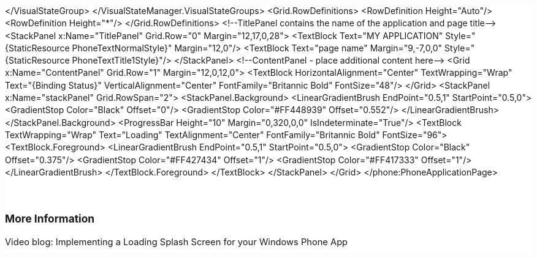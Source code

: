    &lt;/VisualStateGroup&gt;
  &lt;/VisualStateManager.VisualStateGroups&gt;
  &lt;Grid.RowDefinitions&gt;
   &lt;RowDefinition Height=&quot;Auto&quot;/&gt;
   &lt;RowDefinition Height=&quot;*&quot;/&gt;
  &lt;/Grid.RowDefinitions&gt;
&lt;!--TitlePanel contains the name of the application and page title--&gt;
  &lt;StackPanel x:Name=&quot;TitlePanel&quot; Grid.Row=&quot;0&quot; Margin=&quot;12,17,0,28&quot;&gt;
   &lt;TextBlock Text=&quot;MY APPLICATION&quot; Style=&quot;{StaticResource PhoneTextNormalStyle}&quot; Margin=&quot;12,0&quot;/&gt;
   &lt;TextBlock Text=&quot;page name&quot; Margin=&quot;9,-7,0,0&quot; Style=&quot;{StaticResource PhoneTextTitle1Style}&quot;/&gt;
  &lt;/StackPanel&gt;
        &lt;!--ContentPanel - place additional content here--&gt;
  &lt;Grid x:Name=&quot;ContentPanel&quot; Grid.Row=&quot;1&quot; Margin=&quot;12,0,12,0&quot;&gt;
   &lt;TextBlock HorizontalAlignment=&quot;Center&quot; TextWrapping=&quot;Wrap&quot; Text=&quot;{Binding Status}&quot; VerticalAlignment=&quot;Center&quot; FontFamily=&quot;Britannic Bold&quot; FontSize=&quot;48&quot;/&gt;
  &lt;/Grid&gt;
  &lt;StackPanel x:Name=&quot;stackPanel&quot; Grid.RowSpan=&quot;2&quot;&gt;
   &lt;StackPanel.Background&gt;
    &lt;LinearGradientBrush EndPoint=&quot;0.5,1&quot; StartPoint=&quot;0.5,0&quot;&gt;
     &lt;GradientStop Color=&quot;Black&quot; Offset=&quot;0&quot;/&gt;
     &lt;GradientStop Color=&quot;#FF448939&quot; Offset=&quot;0.552&quot;/&gt;
    &lt;/LinearGradientBrush&gt;
   &lt;/StackPanel.Background&gt;
   &lt;ProgressBar Height=&quot;10&quot; Margin=&quot;0,320,0,0&quot; IsIndeterminate=&quot;True&quot;/&gt;
   &lt;TextBlock TextWrapping=&quot;Wrap&quot; Text=&quot;Loading&quot; TextAlignment=&quot;Center&quot; FontFamily=&quot;Britannic Bold&quot; FontSize=&quot;96&quot;&gt;
    &lt;TextBlock.Foreground&gt;
     &lt;LinearGradientBrush EndPoint=&quot;0.5,1&quot; StartPoint=&quot;0.5,0&quot;&gt;
      &lt;GradientStop Color=&quot;Black&quot; Offset=&quot;0.375&quot;/&gt;
      &lt;GradientStop Color=&quot;#FF427434&quot; Offset=&quot;1&quot;/&gt;
      &lt;GradientStop Color=&quot;#FF417333&quot; Offset=&quot;1&quot;/&gt;
     &lt;/LinearGradientBrush&gt;
    &lt;/TextBlock.Foreground&gt;
   &lt;/TextBlock&gt;
  &lt;/StackPanel&gt;
 &lt;/Grid&gt;
&lt;/phone:PhoneApplicationPage&gt;
</pre>
</div>
</div>
<div class="endscriptcode">&nbsp;</div>
<p style="margin-left:0pt; margin-right:0pt; margin-top:0pt; margin-bottom:.0001pt; font-size:10.0pt; line-height:27.6pt; margin-bottom:10pt; direction:ltr; unicode-bidi:normal">
<span style="font-size:11pt"><span style=""></span></span></p>
<p style="margin-left:0pt; margin-right:0pt; margin-top:0pt; margin-bottom:.0001pt; font-size:10.0pt; line-height:27.6pt; margin-bottom:10pt; margin-top:10pt; margin-bottom:0pt; direction:ltr; unicode-bidi:normal">
<span style="font-weight:bold; font-size:13pt"><span style="font-weight:bold; font-size:13pt">More Information</span></span>
</p>
<p style="margin-left:0pt; margin-right:0pt; margin-top:0pt; margin-bottom:.0001pt; font-size:10.0pt; line-height:27.6pt; margin-bottom:10pt; direction:ltr; unicode-bidi:normal">
<span style="font-size:11pt"><span style="font-size:11pt">Video blog: Implementing a Loading Splash Screen for your Windows Phone App</span></span>
</p>
<p style="margin-left:0pt; margin-right:0pt; margin-top:0pt; margin-bottom:.0001pt; font-size:10.0pt; line-height:27.6pt; margin-bottom:10pt; direction:ltr; unicode-bidi:normal">